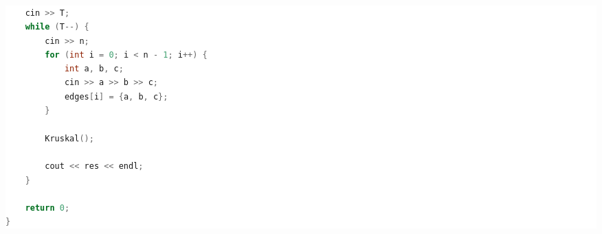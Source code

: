 ```cc
    cin >> T;
    while (T--) {
        cin >> n;
        for (int i = 0; i < n - 1; i++) {
            int a, b, c;
            cin >> a >> b >> c;
            edges[i] = {a, b, c};
        }
        
        Kruskal();
    
        cout << res << endl;
    }
    
    return 0;
}
```

